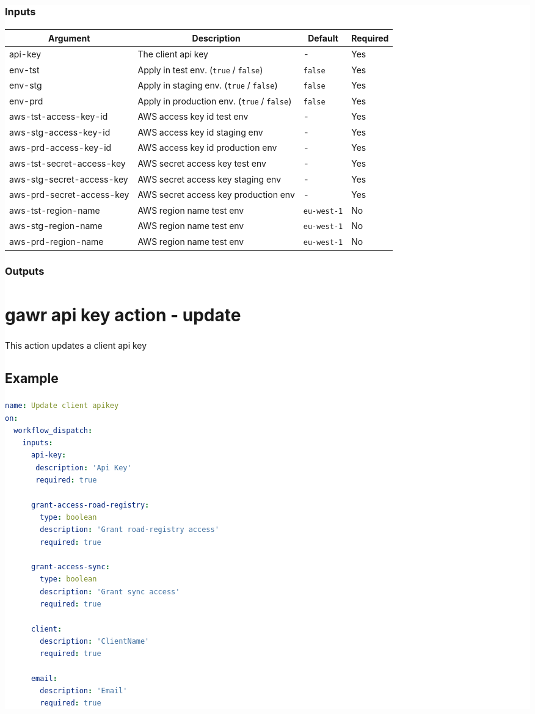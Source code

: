 ### Inputs

|Argument| Description | Default | Required |
|--------|-------------|---------|----------|
| api-key | The client api key | - | Yes |
| env-tst | Apply in test env. (`true` / `false`) | `false` | Yes |
| env-stg | Apply in staging env. (`true` / `false`) | `false` | Yes |
| env-prd | Apply in production env. (`true` / `false`) | `false` | Yes |
| aws-tst-access-key-id | AWS access key id test env | - | Yes  |
| aws-stg-access-key-id | AWS access key id staging env | - | Yes  |
| aws-prd-access-key-id | AWS access key id production env | - | Yes  |
| aws-tst-secret-access-key | AWS secret access key test env | - | Yes  |
| aws-stg-secret-access-key | AWS secret access key staging env | - | Yes  |
| aws-prd-secret-access-key | AWS secret access key production env | - | Yes  |
| aws-tst-region-name | AWS region name test env | `eu-west-1` | No |
| aws-stg-region-name | AWS region name test env | `eu-west-1` | No |
| aws-prd-region-name | AWS region name test env | `eu-west-1` | No |

### Outputs


# gawr api key action - update

This action updates a client api key 

## Example
```yaml
name: Update client apikey
on:
  workflow_dispatch:
    inputs:
      api-key:
       description: 'Api Key'     
       required: true

      grant-access-road-registry:
        type: boolean
        description: 'Grant road-registry access'
        required: true 
         
      grant-access-sync:
        type: boolean
        description: 'Grant sync access'
        required: true

      client:
        description: 'ClientName'     
        required: true
        
      email:
        description: 'Email'     
        required: true

```